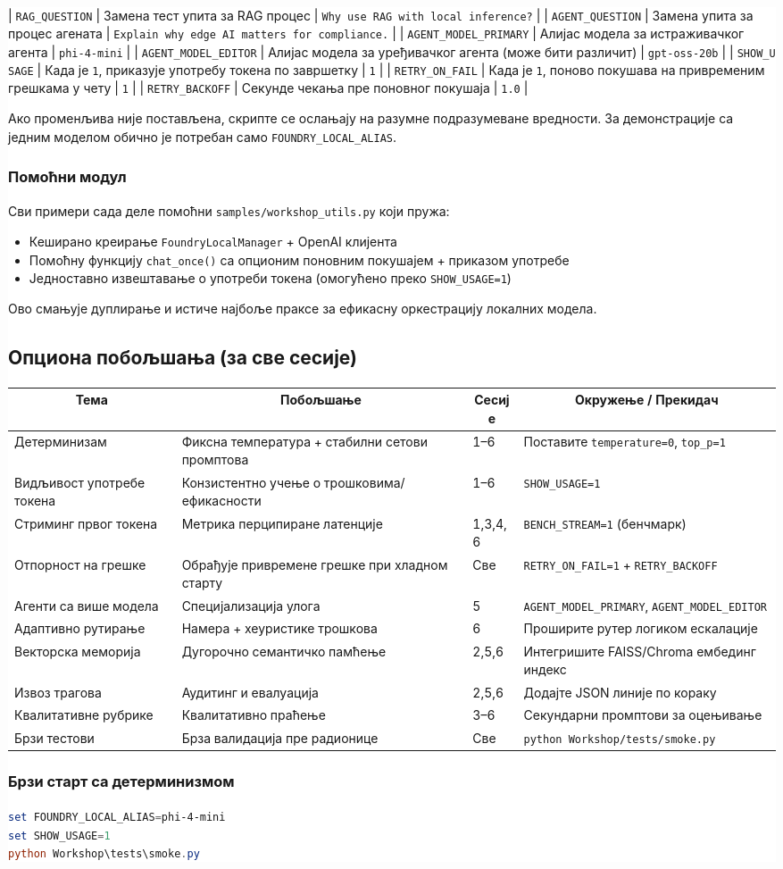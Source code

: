 | `RAG_QUESTION` | Замена тест упита за RAG процес | `Why use RAG with local inference?` |
| `AGENT_QUESTION` | Замена упита за процес агената | `Explain why edge AI matters for compliance.` |
| `AGENT_MODEL_PRIMARY` | Алијас модела за истраживачког агента | `phi-4-mini` |
| `AGENT_MODEL_EDITOR` | Алијас модела за уређивачког агента (може бити различит) | `gpt-oss-20b` |
| `SHOW_USAGE` | Када је `1`, приказује употребу токена по завршетку | `1` |
| `RETRY_ON_FAIL` | Када је `1`, поново покушава на привременим грешкама у чету | `1` |
| `RETRY_BACKOFF` | Секунде чекања пре поновног покушаја | `1.0` |

Ако променљива није постављена, скрипте се ослањају на разумне подразумеване вредности. За демонстрације са једним моделом обично је потребан само `FOUNDRY_LOCAL_ALIAS`.

### Помоћни модул

Сви примери сада деле помоћни `samples/workshop_utils.py` који пружа:

* Кеширано креирање `FoundryLocalManager` + OpenAI клијента
* Помоћну функцију `chat_once()` са опционим поновним покушајем + приказом употребе
* Једноставно извештавање о употреби токена (омогућено преко `SHOW_USAGE=1`)

Ово смањује дуплирање и истиче најбоље праксе за ефикасну оркестрацију локалних модела.

## Опциона побољшања (за све сесије)

| Тема | Побољшање | Сесије | Окружење / Прекидач |
|------|-----------|--------|--------------------|
| Детерминизам | Фиксна температура + стабилни сетови промптова | 1–6 | Поставите `temperature=0`, `top_p=1` |
| Видљивост употребе токена | Конзистентно учење о трошковима/ефикасности | 1–6 | `SHOW_USAGE=1` |
| Стриминг првог токена | Метрика перципиране латенције | 1,3,4,6 | `BENCH_STREAM=1` (бенчмарк) |
| Отпорност на грешке | Обрађује привремене грешке при хладном старту | Све | `RETRY_ON_FAIL=1` + `RETRY_BACKOFF` |
| Агенти са више модела | Специјализација улога | 5 | `AGENT_MODEL_PRIMARY`, `AGENT_MODEL_EDITOR` |
| Адаптивно рутирање | Намера + хеуристике трошкова | 6 | Проширите рутер логиком ескалације |
| Векторска меморија | Дугорочно семантичко памћење | 2,5,6 | Интегришите FAISS/Chroma ембединг индекс |
| Извоз трагова | Аудитинг и евалуација | 2,5,6 | Додајте JSON линије по кораку |
| Квалитативне рубрике | Квалитативно праћење | 3–6 | Секундарни промптови за оцењивање |
| Брзи тестови | Брза валидација пре радионице | Све | `python Workshop/tests/smoke.py` |

### Брзи старт са детерминизмом

```powershell
set FOUNDRY_LOCAL_ALIAS=phi-4-mini
set SHOW_USAGE=1
python Workshop\tests\smoke.py
```
